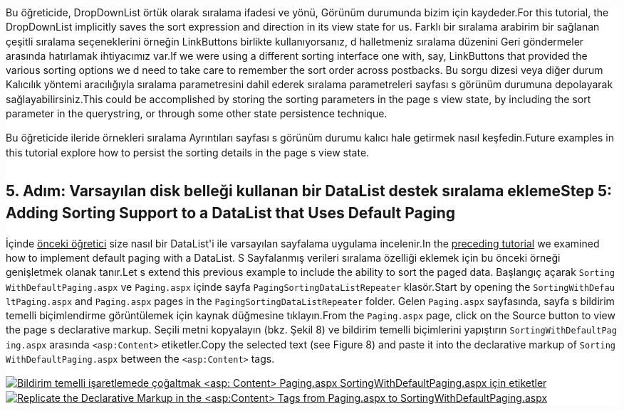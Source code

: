 <span data-ttu-id="c9f70-192">Bu öğreticide, DropDownList örtük olarak sıralama ifadesi ve yönü, Görünüm durumunda bizim için kaydeder.</span><span class="sxs-lookup"><span data-stu-id="c9f70-192">For this tutorial, the DropDownList implicitly saves the sort expression and direction in its view state for us.</span></span> <span data-ttu-id="c9f70-193">Farklı bir sıralama arabirim bir sağlanan çeşitli sıralama seçeneklerini örneğin LinkButtons birlikte kullanıyorsanız, d halletmeniz sıralama düzenini Geri göndermeler arasında hatırlamak ihtiyacımız var.</span><span class="sxs-lookup"><span data-stu-id="c9f70-193">If we were using a different sorting interface one with, say, LinkButtons that provided the various sorting options we d need to take care to remember the sort order across postbacks.</span></span> <span data-ttu-id="c9f70-194">Bu sorgu dizesi veya diğer durum Kalıcılık yöntemi aracılığıyla sıralama parametresini dahil ederek sıralama parametreleri sayfası s görünüm durumuna depolayarak sağlayabilirsiniz.</span><span class="sxs-lookup"><span data-stu-id="c9f70-194">This could be accomplished by storing the sorting parameters in the page s view state, by including the sort parameter in the querystring, or through some other state persistence technique.</span></span>

<span data-ttu-id="c9f70-195">Bu öğreticide ileride örnekleri sıralama Ayrıntıları sayfası s görünüm durumu kalıcı hale getirmek nasıl keşfedin.</span><span class="sxs-lookup"><span data-stu-id="c9f70-195">Future examples in this tutorial explore how to persist the sorting details in the page s view state.</span></span>

## <a name="step-5-adding-sorting-support-to-a-datalist-that-uses-default-paging"></a><span data-ttu-id="c9f70-196">5. Adım: Varsayılan disk belleği kullanan bir DataList destek sıralama ekleme</span><span class="sxs-lookup"><span data-stu-id="c9f70-196">Step 5: Adding Sorting Support to a DataList that Uses Default Paging</span></span>

<span data-ttu-id="c9f70-197">İçinde [önceki öğretici](paging-report-data-in-a-datalist-or-repeater-control-cs.md) size nasıl bir DataList'i ile varsayılan sayfalama uygulama incelenir.</span><span class="sxs-lookup"><span data-stu-id="c9f70-197">In the [preceding tutorial](paging-report-data-in-a-datalist-or-repeater-control-cs.md) we examined how to implement default paging with a DataList.</span></span> <span data-ttu-id="c9f70-198">S Sayfalanmış verileri sıralama özelliği eklemek için bu önceki örneği genişletmek olanak tanır.</span><span class="sxs-lookup"><span data-stu-id="c9f70-198">Let s extend this previous example to include the ability to sort the paged data.</span></span> <span data-ttu-id="c9f70-199">Başlangıç açarak `SortingWithDefaultPaging.aspx` ve `Paging.aspx` içinde sayfa `PagingSortingDataListRepeater` klasör.</span><span class="sxs-lookup"><span data-stu-id="c9f70-199">Start by opening the `SortingWithDefaultPaging.aspx` and `Paging.aspx` pages in the `PagingSortingDataListRepeater` folder.</span></span> <span data-ttu-id="c9f70-200">Gelen `Paging.aspx` sayfasında, sayfa s bildirim temelli biçimlendirme görüntülemek için kaynak düğmesine tıklayın.</span><span class="sxs-lookup"><span data-stu-id="c9f70-200">From the `Paging.aspx` page, click on the Source button to view the page s declarative markup.</span></span> <span data-ttu-id="c9f70-201">Seçili metni kopyalayın (bkz. Şekil 8) ve bildirim temelli biçimlerini yapıştırın `SortingWithDefaultPaging.aspx` arasında `<asp:Content>` etiketler.</span><span class="sxs-lookup"><span data-stu-id="c9f70-201">Copy the selected text (see Figure 8) and paste it into the declarative markup of `SortingWithDefaultPaging.aspx` between the `<asp:Content>` tags.</span></span>


<span data-ttu-id="c9f70-202">[![Bildirim temelli işaretlemede çoğaltmak &lt;asp: Content&gt; Paging.aspx SortingWithDefaultPaging.aspx için etiketler](sorting-data-in-a-datalist-or-repeater-control-cs/_static/image21.png)](sorting-data-in-a-datalist-or-repeater-control-cs/_static/image20.png)</span><span class="sxs-lookup"><span data-stu-id="c9f70-202">[![Replicate the Declarative Markup in the &lt;asp:Content&gt; Tags from Paging.aspx to SortingWithDefaultPaging.aspx](sorting-data-in-a-datalist-or-repeater-control-cs/_static/image21.png)](sorting-data-in-a-datalist-or-repeater-control-cs/_static/image20.png)</span></span>
